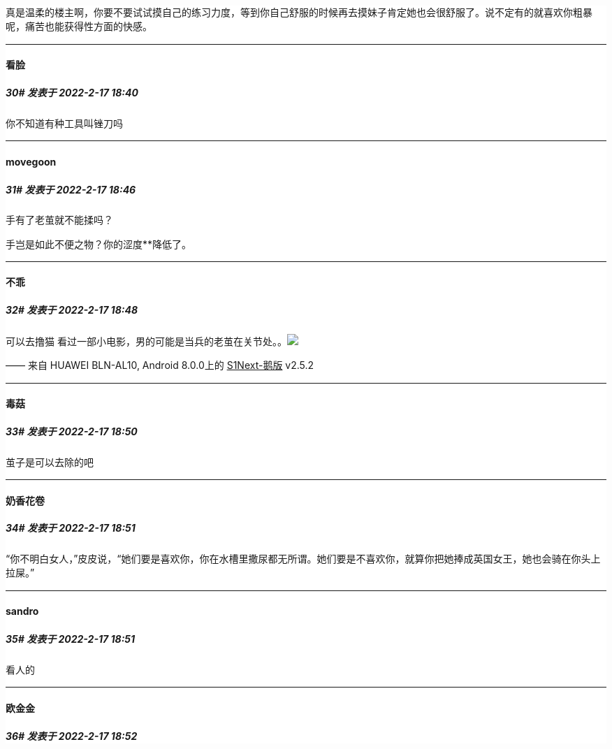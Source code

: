 真是温柔的楼主啊，你要不要试试摸自己的练习力度，等到你自己舒服的时候再去摸妹子肯定她也会很舒服了。说不定有的就喜欢你粗暴呢，痛苦也能获得性方面的快感。

*****

####  看脸  
##### 30#       发表于 2022-2-17 18:40

你不知道有种工具叫锉刀吗



*****

####  movegoon  
##### 31#       发表于 2022-2-17 18:46

手有了老茧就不能揉吗？

手岂是如此不便之物？你的涩度**降低了。

*****

####  不乖  
##### 32#       发表于 2022-2-17 18:48

可以去撸猫
看过一部小电影，男的可能是当兵的老茧在关节处。。<img src="https://static.saraba1st.com/image/smiley/face2017/001.png" referrerpolicy="no-referrer">

—— 来自 HUAWEI BLN-AL10, Android 8.0.0上的 [S1Next-鹅版](https://github.com/ykrank/S1-Next/releases) v2.5.2

*****

####  毒菇  
##### 33#       发表于 2022-2-17 18:50

茧子是可以去除的吧

*****

####  奶香花卷  
##### 34#       发表于 2022-2-17 18:51

“你不明白女人，”皮皮说，“她们要是喜欢你，你在水槽里撒尿都无所谓。她们要是不喜欢你，就算你把她捧成英国女王，她也会骑在你头上拉屎。”

*****

####  sandro  
##### 35#       发表于 2022-2-17 18:51

看人的

*****

####  欧金金  
##### 36#       发表于 2022-2-17 18:52
